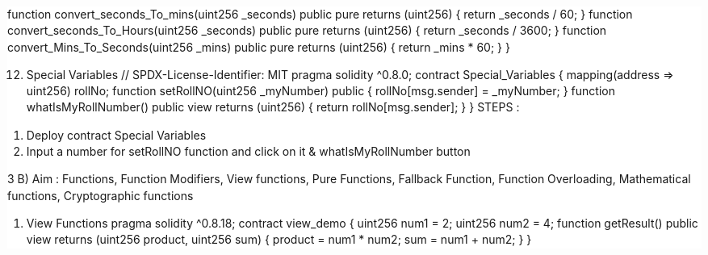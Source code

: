 function convert_seconds_To_mins(uint256 _seconds)
public
pure
returns (uint256)
{
return _seconds / 60;
}
function convert_seconds_To_Hours(uint256 _seconds)
public
pure
returns (uint256)
{
return _seconds / 3600;
}
function convert_Mins_To_Seconds(uint256 _mins)
public
pure
returns (uint256)
{
return _mins * 60;
}
}

12. Special Variables
// SPDX-License-Identifier: MIT
pragma solidity ^0.8.0;
contract Special_Variables {
 mapping(address => uint256) rollNo;
function setRollNO(uint256 _myNumber) public {
 rollNo[msg.sender] = _myNumber;
}
 function whatIsMyRollNumber() public view returns (uint256) {
return rollNo[msg.sender];
}
}
STEPS :
1) Deploy contract Special Variables
2) Input a number for setRollNO function and click on it & whatIsMyRollNumber button

3 B) Aim : Functions, Function Modifiers, View functions, Pure Functions, Fallback
Function, Function Overloading, Mathematical functions, Cryptographic functions
1. View Functions
pragma solidity ^0.8.18;
contract view_demo {
uint256 num1 = 2;
uint256 num2 = 4;
 function getResult() public view returns (uint256 product, uint256 sum) {
product = num1 * num2;
 sum = num1 + num2;
 }
} 
